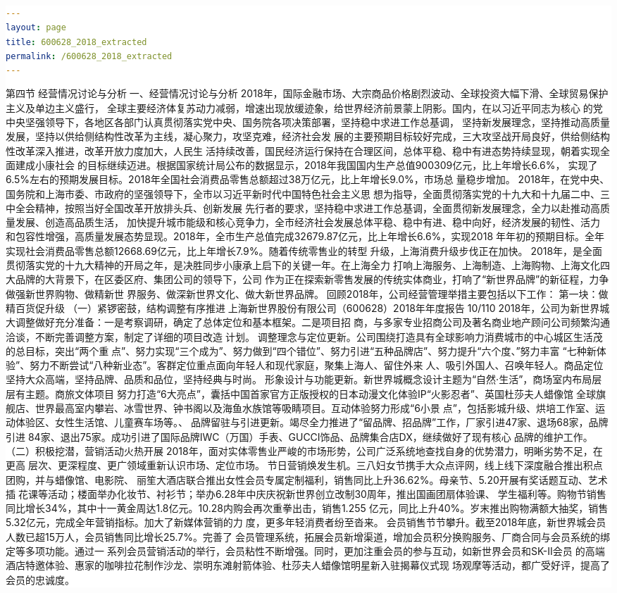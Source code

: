 ```yaml
---
layout: page
title: 600628_2018_extracted
permalink: /600628_2018_extracted
---
```


第四节
经营情况讨论与分析
一、经营情况讨论与分析
2018年，国际金融市场、大宗商品价格剧烈波动、全球投资大幅下滑、全球贸易保护主义及单边主义盛行，
全球主要经济体复苏动力减弱，增速出现放缓迹象，给世界经济前景蒙上阴影。国内，在以习近平同志为核心
的党中央坚强领导下，各地区各部门认真贯彻落实党中央、国务院各项决策部署，坚持稳中求进工作总基调，
坚持新发展理念，坚持推动高质量发展，坚持以供给侧结构性改革为主线，凝心聚力，攻坚克难，经济社会发
展的主要预期目标较好完成，三大攻坚战开局良好，供给侧结构性改革深入推进，改革开放力度加大，人民生
活持续改善，国民经济运行保持在合理区间，总体平稳、稳中有进态势持续显现，朝着实现全面建成小康社会
的目标继续迈进。根据国家统计局公布的数据显示，2018年我国国内生产总值900309亿元，比上年增长6.6%，
实现了6.5%左右的预期发展目标。2018年全国社会消费品零售总额超过38万亿元，比上年增长9.0%，市场总
量稳步增加。
2018年，在党中央、国务院和上海市委、市政府的坚强领导下，全市以习近平新时代中国特色社会主义思
想为指导，全面贯彻落实党的十九大和十九届二中、三中全会精神，按照当好全国改革开放排头兵、创新发展
先行者的要求，坚持稳中求进工作总基调，全面贯彻新发展理念，全力以赴推动高质量发展、创造高品质生活，
加快提升城市能级和核心竞争力，全市经济社会发展总体平稳、稳中有进、稳中向好，经济发展的韧性、活力
和包容性增强，高质量发展态势显现。2018年，全市生产总值完成32679.87亿元，比上年增长6.6%，实现2018
年年初的预期目标。全年实现社会消费品零售总额12668.69亿元，比上年增长7.9%。随着传统零售业的转型
升级，上海消费升级步伐正在加快。
2018年，是全面贯彻落实党的十九大精神的开局之年，是决胜同步小康承上启下的关键一年。在上海全力
打响上海服务、上海制造、上海购物、上海文化四大品牌的大背景下，在区委区府、集团公司的领导下，公司
作为正在探索新零售发展的传统实体商业，打响了“新世界品牌”的新征程，力争做强新世界购物、做精新世
界服务、做深新世界文化、做大新世界品牌。
回顾2018年，公司经营管理举措主要包括以下工作：
第一块：做精百货促升级
（一）紧锣密鼓，结构调整有序推进
上海新世界股份有限公司（600628）2018年年度报告
10/110
2018年，公司为新世界城大调整做好充分准备：一是考察调研，确定了总体定位和基本框架。二是项目招
商，与多家专业招商公司及著名商业地产顾问公司频繁沟通洽谈，不断完善调整方案，制定了详细的项目改造
计划。
调整理念与定位更新。公司围绕打造具有全球影响力消费城市的中心城区生活茂的总目标，突出“两个重
点”、努力实现“三个成为”、努力做到“四个错位”、努力引进“五种品牌店”、努力提升“六个度、”努力丰富
“七种新体验”、努力不断尝试“八种新业态”。客群定位重点面向年轻人和现代家庭，聚集上海人、留住外来
人、吸引外国人、召唤年轻人。商品定位坚持大众高端，坚持品牌、品质和品位，坚持经典与时尚。
形象设计与功能更新。新世界城概念设计主题为“自然·生活”，商场室内布局层层有主题。商旅文体项目
努力打造“6大亮点”，囊括中国首家官方正版授权的日本动漫文化体验IP“火影忍者”、英国杜莎夫人蜡像馆
全球旗舰店、世界最高室内攀岩、冰雪世界、钟书阁以及海鱼水族馆等吸睛项目。互动体验努力形成“6小景
点”，包括影城升级、烘培工作室、运动体验区、女性生活馆、儿童赛车场等。、
品牌留驻与引进更新。竭尽全力推进了“留品牌、招品牌”工作，厂家引进47家、退场68家，品牌引进
84家、退出75家。成功引进了国际品牌IWC（万国）手表、GUCCI饰品、品牌集合店DX，继续做好了现有核心
品牌的维护工作。
（二）积极挖潜，营销活动火热开展
2018年，面对实体零售业严峻的市场形势，公司广泛系统地查找自身的优势潜力，明晰劣势不足，在更高
层次、更深程度、更广领域重新认识市场、定位市场。
节日营销焕发生机。三八妇女节携手大众点评网，线上线下深度融合推出积点团购，并与蜡像馆、电影院、
丽笙大酒店联合推出女性会员专属定制福利，销售同比上升36.62%。母亲节、5.20开展有奖话题互动、艺术插
花课等活动；楼面举办化妆节、衬衫节；举办6.28年中庆庆祝新世界创立改制30周年，推出国画团扇体验课、
学生福利等。购物节销售同比增长34%，其中十一黄金周达1.8亿元。10.28内购会再次重拳出击，销售1.255
亿元，同比上升40%。岁末推出购物满额大抽奖，销售5.32亿元，完成全年营销指标。加大了新媒体营销的力
度，更多年轻消费者纷至沓来。
会员销售节节攀升。截至2018年底，新世界城会员人数已超15万人，会员销售同比增长25.7%。完善了
会员管理系统，拓展会员新增渠道，增加会员积分换购服务、厂商合同与会员系统的绑定等多项功能。通过一
系列会员营销活动的举行，会员粘性不断增强。同时，更加注重会员的参与互动，如新世界会员和SK-II会员
的高端酒店特邀体验、惠家的咖啡拉花制作沙龙、崇明东滩射箭体验、杜莎夫人蜡像馆明星新入驻揭幕仪式现
场观摩等活动，都广受好评，提高了会员的忠诚度。